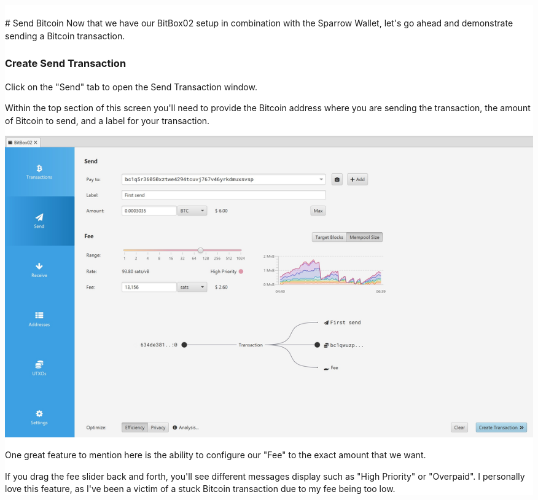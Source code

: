 <br/>
# Send Bitcoin
Now that we have our BitBox02 setup in combination with the Sparrow Wallet, let's go ahead and demonstrate sending a Bitcoin transaction.

### Create Send Transaction
Click on the "Send" tab to open the Send Transaction window.

Within the top section of this screen you'll need to provide the Bitcoin address where you are sending the transaction, the amount of Bitcoin to send, and a label for your transaction.

![Send Bitcoin Settings](/img/SparrowWallet/send-bitcoin-settings.jpg)

One great feature to mention here is the ability to configure our "Fee" to the exact amount that we want.

If you drag the fee slider back and forth, you'll see different messages display such as "High Priority" or "Overpaid". I personally love this feature, as I've been a victim of a stuck Bitcoin transaction due to my fee being too low. 
